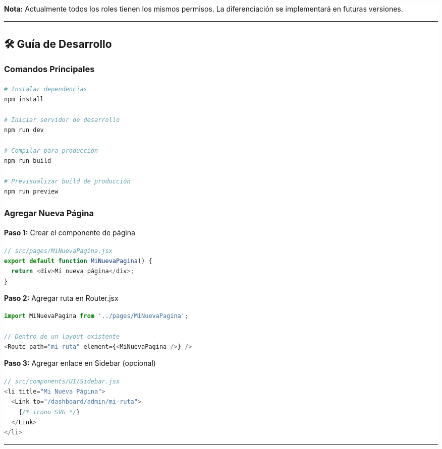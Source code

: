 **Nota:** Actualmente todos los roles tienen los mismos permisos. La diferenciación se implementará en futuras versiones.

---

## 🛠️ Guía de Desarrollo

### Comandos Principales

```bash
# Instalar dependencias
npm install

# Iniciar servidor de desarrollo
npm run dev

# Compilar para producción
npm run build

# Previsualizar build de producción
npm run preview
```

### Agregar Nueva Página

**Paso 1:** Crear el componente de página

```javascript
// src/pages/MiNuevaPagina.jsx
export default function MiNuevaPagina() {
  return <div>Mi nueva página</div>;
}
```

**Paso 2:** Agregar ruta en Router.jsx

```javascript
import MiNuevaPagina from '../pages/MiNuevaPagina';

// Dentro de un layout existente
<Route path="mi-ruta" element={<MiNuevaPagina />} />
```

**Paso 3:** Agregar enlace en Sidebar (opcional)

```javascript
// src/components/UI/Sidebar.jsx
<li title="Mi Nueva Página">
  <Link to="/dashboard/admin/mi-ruta">
    {/* Icono SVG */}
  </Link>
</li>
```

---
